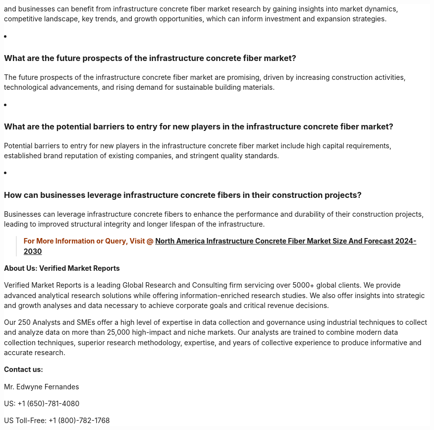 and businesses can benefit from infrastructure concrete fiber market research by gaining insights into market dynamics, competitive landscape, key trends, and growth opportunities, which can inform investment and expansion strategies.</p> </li> <li> <h3>What are the future prospects of the infrastructure concrete fiber market?</div><div></h3> <p>The future prospects of the infrastructure concrete fiber market are promising, driven by increasing construction activities, technological advancements, and rising demand for sustainable building materials.</p> </li> <li> <h3>What are the potential barriers to entry for new players in the infrastructure concrete fiber market?</div><div></h3> <p>Potential barriers to entry for new players in the infrastructure concrete fiber market include high capital requirements, established brand reputation of existing companies, and stringent quality standards.</p> </li> <li> <h3>How can businesses leverage infrastructure concrete fibers in their construction projects?</div><div></h3> <p>Businesses can leverage infrastructure concrete fibers to enhance the performance and durability of their construction projects, leading to improved structural integrity and longer lifespan of the infrastructure.</p> </li></ol></body></html></p><blockquote><p><span style="color: #993300;"><strong>For More Information or Query, Visit @ <a href="https://www.verifiedmarketreports.com/product/infrastructure-concrete-fiber-market/">North America Infrastructure Concrete Fiber Market Size And Forecast 2024-2030</a></strong></span></p></blockquote><p><strong>About Us: Verified Market Reports</strong></p><p>Verified Market Reports is a leading Global Research and Consulting firm servicing over 5000+ global clients. We provide advanced analytical research solutions while offering information-enriched research studies. We also offer insights into strategic and growth analyses and data necessary to achieve corporate goals and critical revenue decisions.</p><p>Our 250 Analysts and SMEs offer a high level of expertise in data collection and governance using industrial techniques to collect and analyze data on more than 25,000 high-impact and niche markets. Our analysts are trained to combine modern data collection techniques, superior research methodology, expertise, and years of collective experience to produce informative and accurate research.</p><p><strong>Contact us:</strong></p><p>Mr. Edwyne Fernandes</p><p>US: +1 (650)-781-4080</p><p>US Toll-Free: +1 (800)-782-1768</p>
